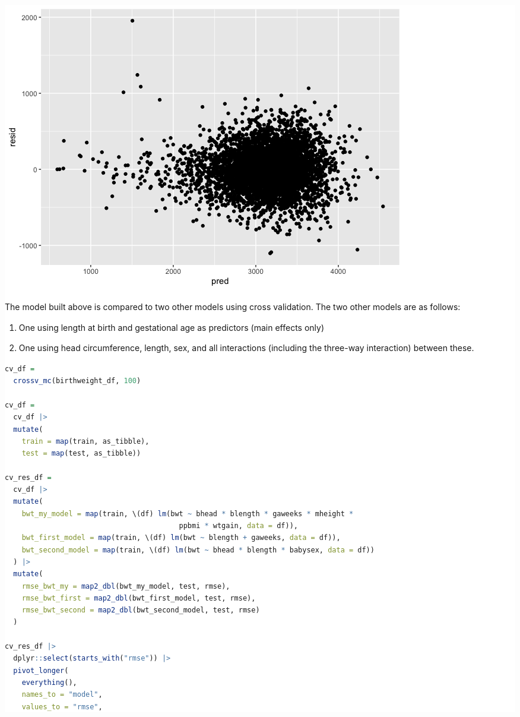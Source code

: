![](p8105_hw6_sy3269_files/figure-gfm/plotting_model-1.png)

The model built above is compared to two other models using cross
validation. The two other models are as follows:

1)  One using length at birth and gestational age as predictors (main
    effects only)

2)  One using head circumference, length, sex, and all interactions
    (including the three-way interaction) between these.

``` r
cv_df = 
  crossv_mc(birthweight_df, 100) 

cv_df =
  cv_df |> 
  mutate(
    train = map(train, as_tibble),
    test = map(test, as_tibble))

cv_res_df = 
  cv_df |>
  mutate(
    bwt_my_model = map(train, \(df) lm(bwt ~ bhead * blength * gaweeks * mheight * 
                                         ppbmi * wtgain, data = df)),
    bwt_first_model = map(train, \(df) lm(bwt ~ blength + gaweeks, data = df)), 
    bwt_second_model = map(train, \(df) lm(bwt ~ bhead * blength * babysex, data = df))
  ) |>
  mutate(
    rmse_bwt_my = map2_dbl(bwt_my_model, test, rmse), 
    rmse_bwt_first = map2_dbl(bwt_first_model, test, rmse), 
    rmse_bwt_second = map2_dbl(bwt_second_model, test, rmse)
  )

cv_res_df |>
  dplyr::select(starts_with("rmse")) |>
  pivot_longer(
    everything(), 
    names_to = "model", 
    values_to = "rmse", 
```